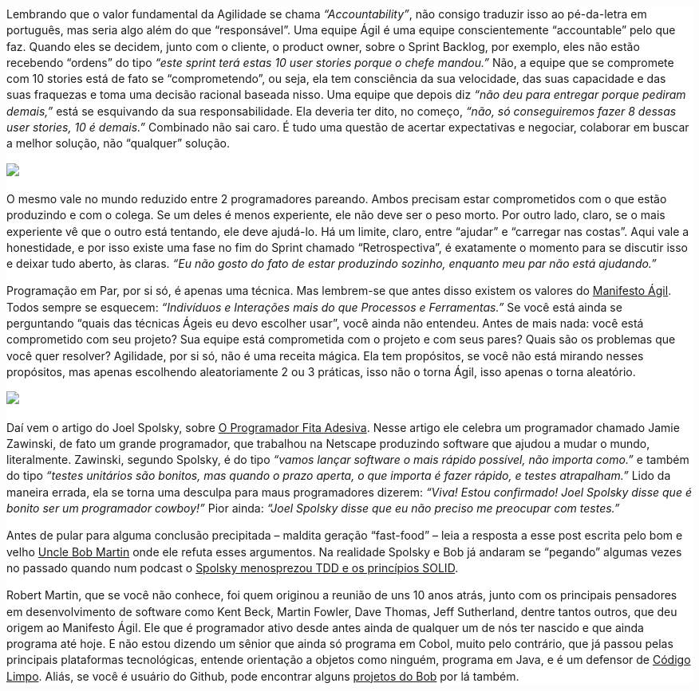 Lembrando que o valor fundamental da Agilidade se chama _“Accountability”_, não consigo traduzir isso ao pé-da-letra em português, mas seria algo além do que “responsável”. Uma equipe Ágil é uma equipe conscientemente “accountable” pelo que faz. Quando eles se decidem, junto com o cliente, o product owner, sobre o Sprint Backlog, por exemplo, eles não estão recebendo “ordens” do tipo _“este sprint terá estas 10 user stories porque o chefe mandou.”_ Não, a equipe que se compromete com 10 stories está de fato se “comprometendo”, ou seja, ela tem consciência da sua velocidade, das suas capacidade e das suas fraquezas e toma uma decisão racional baseada nisso. Uma equipe que depois diz _“não deu para entregar porque pediram demais,”_ está se esquivando da sua responsabilidade. Ela deveria ter dito, no começo, _“não, só conseguiremos fazer 8 dessas user stories, 10 é demais.”_ Combinado não sai caro. É tudo uma questão de acertar expectativas e negociar, colaborar em buscar a melhor solução, não “qualquer” solução.

![](http://s3.amazonaws.com/akitaonrails/assets/2009/9/26/pair_programming_original.jpg)

O mesmo vale no mundo reduzido entre 2 programadores pareando. Ambos precisam estar comprometidos com o que estão produzindo e com o colega. Se um deles é menos experiente, ele não deve ser o peso morto. Por outro lado, claro, se o mais experiente vê que o outro está tentando, ele deve ajudá-lo. Há um limite, claro, entre “ajudar” e “carregar nas costas”. Aqui vale a honestidade, e por isso existe uma fase no fim do Sprint chamado “Retrospectiva”, é exatamente o momento para se discutir isso e deixar tudo aberto, às claras. _“Eu não gosto do fato de estar produzindo sozinho, enquanto meu par não está ajudando.”_

Programação em Par, por si só, é apenas uma técnica. Mas lembrem-se que antes disso existem os valores do [Manifesto Ágil](http://agilemanifesto.org/). Todos sempre se esquecem: _“Indivíduos e Interações mais do que Processos e Ferramentas.”_ Se você está ainda se perguntando “quais das técnicas Ágeis eu devo escolher usar”, você ainda não entendeu. Antes de mais nada: você está comprometido com seu projeto? Sua equipe está comprometida com o projeto e com seus pares? Quais são os problemas que você quer resolver? Agilidade, por si só, não é uma receita mágica. Ela tem propósitos, se você não está mirando nesses propósitos, mas apenas escolhendo aleatoriamente 2 ou 3 práticas, isso não o torna Ágil, isso apenas o torna aleatório.

 ![](http://s3.amazonaws.com/akitaonrails/assets/2009/9/26/493px-Joel_spolsky_on_20_sept_2007_original.jpg)

Daí vem o artigo do Joel Spolsky, sobre [O Programador Fita Adesiva](http://www.joelonsoftware.com/items/2009/09/23.html). Nesse artigo ele celebra um programador chamado Jamie Zawinski, de fato um grande programador, que trabalhou na Netscape produzindo software que ajudou a mudar o mundo, literalmente. Zawinski, segundo Spolsky, é do tipo _“vamos lançar software o mais rápido possível, não importa como.”_ e também do tipo _“testes unitários são bonitos, mas quando o prazo aperta, o que importa é fazer rápido, e testes atrapalham.”_ Lido da maneira errada, ela se torna uma desculpa para maus programadores dizerem: _“Viva! Estou confirmado! Joel Spolsky disse que é bonito ser um programador cowboy!”_ Pior ainda: _“Joel Spolsky disse que eu não preciso me preocupar com testes.”_

Antes de pular para alguma conclusão precipitada – maldita geração “fast-food” – leia a resposta a esse post escrita pelo bom e velho [Uncle Bob Martin](http://blog.objectmentor.com/articles/2009/09/24/the-duct-tape-programmer) onde ele refuta esses argumentos. Na realidade Spolsky e Bob já andaram se “pegando” algumas vezes no passado quando num podcast o [Spolsky menosprezou TDD e os princípios SOLID](http://www.infoq.com/news/2009/02/spolsky-vs-uncle-bob).

Robert Martin, que se você não conhece, foi quem originou a reunião de uns 10 anos atrás, junto com os principais pensadores em desenvolvimento de software como Kent Beck, Martin Fowler, Dave Thomas, Jeff Sutherland, dentre tantos outros, que deu origem ao Manifesto Ágil. Ele que é programador ativo desde antes ainda de qualquer um de nós ter nascido e que ainda programa até hoje. E não estou dizendo um sênior que ainda só programa em Cobol, muito pelo contrário, que já passou pelas principais plataformas tecnológicas, entende orientação a objetos como ninguém, programa em Java, e é um defensor de [Código Limpo](http://www.amazon.com/Clean-Code-Handbook-Software-Craftsmanship/dp/0132350882). Aliás, se você é usuário do Github, pode encontrar alguns [projetos do Bob](http://github.com/unclebob) por lá também.
